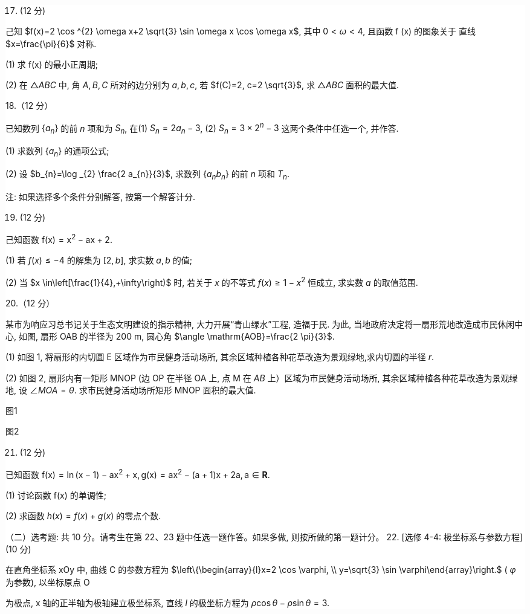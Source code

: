 17. (12 分)

己知 $f(x)=2 \cos ^{2} \omega x+2 \sqrt{3} \sin \omega x \cos \omega x$, 其中 $0<\omega<4$, 且函数 $\mathrm{f}$ (x) 的图象关于
直线 $x=\frac{\pi}{6}$ 对称.

(1) 求 $\mathrm{f}(\mathrm{x})$ 的最小正周期;

(2) 在 $\triangle A B C$ 中, 角 $A, B, C$ 所对的边分别为 $a, b, c$, 若 $f(C)=2, c=2 \sqrt{3}$, 求 $\triangle A B C$ 面积的最大值.

18.（12 分）

已知数列 $\left\{a_{n}\right\}$ 的前 $n$ 项和为 $S_{n}$, 在(1) $S_{n}=2 a_{n}-3$, (2) $S_{n}=3 \times 2^{n}-3$ 这两个条件中任选一个, 并作答.

(1) 求数列 $\left\{a_{n}\right\}$ 的通项公式;

(2) 设 $b_{n}=\log _{2} \frac{2 a_{n}}{3}$, 求数列 $\left\{a_{n} b_{n}\right\}$ 的前 $n$ 项和 $T_{n}$.

注: 如果选择多个条件分别解答, 按第一个解答计分.

19. (12 分)

己知函数 $\mathrm{f}(\mathrm{x})=\mathrm{x}^{2}-\mathrm{ax}+2$.

(1) 若 $f(x) \leq-4$ 的解集为 $[2, b]$, 求实数 $a, b$ 的值;

(2) 当 $x \in\left[\frac{1}{4},+\infty\right)$ 时, 若关于 $x$ 的不等式 $f(x) \geq 1-x^{2}$ 恒成立, 求实数 $a$ 的取值范围.

20.（12 分）

某市为响应习总书记关于生态文明建设的指示精神, 大力开展“青山绿水”工程, 造福于民. 为此, 当地政府决定将一扇形荒地改造成市民休闲中心, 如图, 扇形 OAB 的半径为 $200 \mathrm{~m}$, 圆心角 $\angle \mathrm{AOB}=\frac{2 \pi}{3}$.

(1) 如图 1, 将扇形的内切圆 E 区域作为市民健身活动场所, 其余区域种植各种花草改造为景观绿地,求内切圆的半径 $r$.

(2) 如图 2, 扇形内有一矩形 $\mathrm{MNOP}$ (边 $\mathrm{OP}$ 在半径 $\mathrm{OA}$ 上, 点 $\mathrm{M}$ 在 $A B$ 上）区域为市民健身活动场所, 其余区域种植各种花草改造为景观绿地, 设 $\angle M O A=\theta$. 求市民健身活动场所矩形 MNOP 面积的最大值.



图1



图2

21. (12 分)

已知函数 $\mathrm{f}(\mathrm{x})=\ln (\mathrm{x}-1)-\mathrm{ax}^{2}+\mathrm{x}, \mathrm{g}(\mathrm{x})=\mathrm{ax}^{2}-(\mathrm{a}+1) \mathrm{x}+2 \mathrm{a}, \mathrm{a} \in \mathbf{R}$.

(1) 讨论函数 $\mathrm{f}(\mathrm{x})$ 的单调性;

(2) 求函数 $h(x)=f(x)+g(x)$ 的零点个数.

（二）选考题: 共 10 分。请考生在第 22、23 题中任选一题作答。如果多做, 则按所做的第一题计分。 22. [选修 4-4: 极坐标系与参数方程] (10 分)

在直角坐标系 $\mathrm{xOy}$ 中, 曲线 $\mathrm{C}$ 的参数方程为 $\left\{\begin{array}{l}x=2 \cos \varphi, \\ y=\sqrt{3} \sin \varphi\end{array}\right.$ ( $\varphi$ 为参数), 以坐标原点 O

为极点, $\mathrm{x}$ 轴的正半轴为极轴建立极坐标系, 直线 $l$ 的极坐标方程为 $\rho \cos \theta-\rho \sin \theta=3$.
